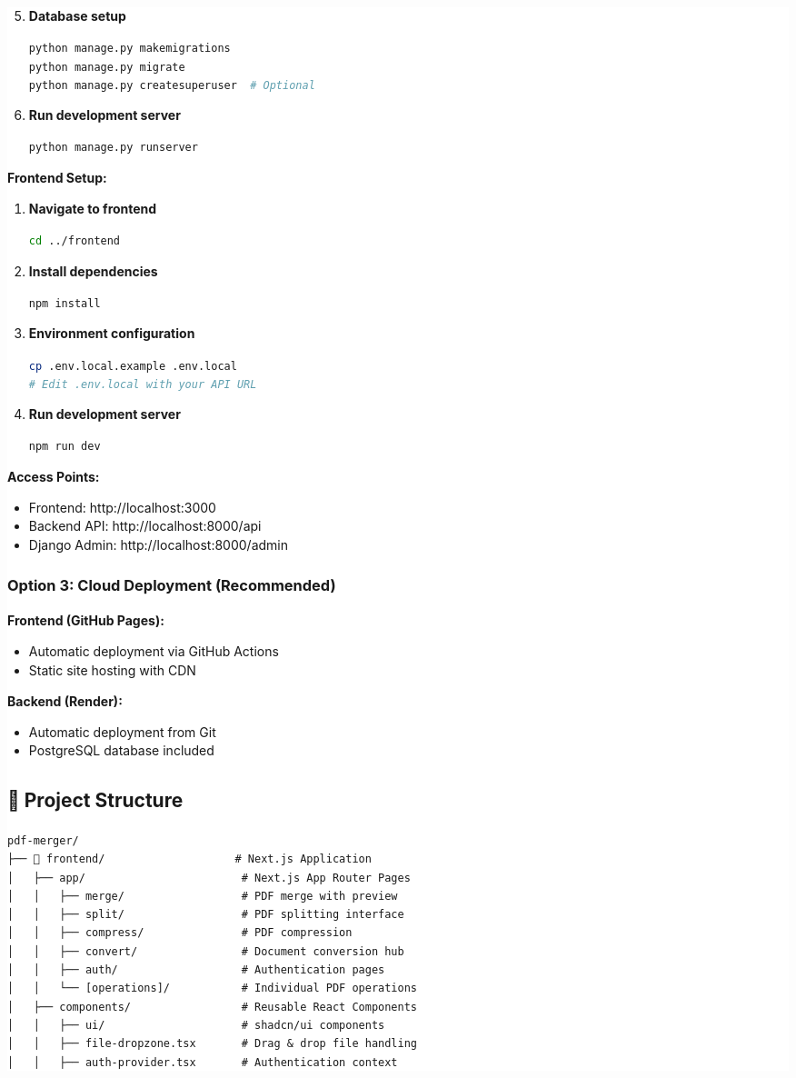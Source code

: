 5. **Database setup**

   ```bash
   python manage.py makemigrations
   python manage.py migrate
   python manage.py createsuperuser  # Optional
   ```

6. **Run development server**

   ```bash
   python manage.py runserver
   ```

**Frontend Setup:**

1. **Navigate to frontend**

   ```bash
   cd ../frontend
   ```

2. **Install dependencies**

   ```bash
   npm install
   ```

3. **Environment configuration**

   ```bash
   cp .env.local.example .env.local
   # Edit .env.local with your API URL
   ```

4. **Run development server**

   ```bash
   npm run dev
   ```

**Access Points:**

- Frontend: http://localhost:3000
- Backend API: http://localhost:8000/api
- Django Admin: http://localhost:8000/admin

### Option 3: Cloud Deployment (Recommended)

**Frontend (GitHub Pages):**
- Automatic deployment via GitHub Actions
- Static site hosting with CDN

**Backend (Render):**
- Automatic deployment from Git
- PostgreSQL database included

## 📁 Project Structure

```
pdf-merger/
├── 📱 frontend/                    # Next.js Application
│   ├── app/                        # Next.js App Router Pages
│   │   ├── merge/                  # PDF merge with preview
│   │   ├── split/                  # PDF splitting interface
│   │   ├── compress/               # PDF compression
│   │   ├── convert/                # Document conversion hub
│   │   ├── auth/                   # Authentication pages
│   │   └── [operations]/           # Individual PDF operations
│   ├── components/                 # Reusable React Components
│   │   ├── ui/                     # shadcn/ui components
│   │   ├── file-dropzone.tsx       # Drag & drop file handling
│   │   ├── auth-provider.tsx       # Authentication context
```